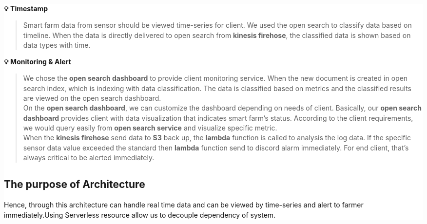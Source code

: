 **💡 Timestamp**
>Smart farm data from sensor should be viewed time-series for client. We used the open search to classify data based on timeline. When the data is directly delivered to open search from **kinesis firehose**, the classified data is shown based on data types with time.

**💡 Monitoring & Alert**
>We chose the **open search dashboard** to provide client monitoring service. When the new document is created in open search index, which is indexing with data classification. The data is classified based on metrics and the classified results are viewed on the open search dashboard.<br>
On the **open search dashboard**, we can customize the dashboard depending on needs of client. Basically, our **open search dashboard** provides client with data visualization that indicates smart farm’s status. According to the client requirements, we would query easily from **open search service** and visualize specific metric.<br>
When the **kinesis firehose** send data to **S3** back up, the **lambda** function is called to analysis the log data. If the specific sensor data value exceeded the standard then **lambda** function send to discord alarm immediately. For end client, that’s always critical to be alerted immediately.



## The purpose of Architecture
Hence, through this architecture can handle real time data and can be viewed by time-series and alert to farmer immediately.Using Serverless resource allow us to decouple dependency of system.

